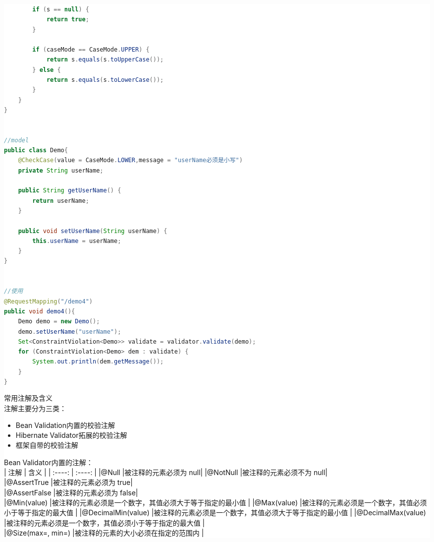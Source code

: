 ```java
        if (s == null) {
            return true;
        }

        if (caseMode == CaseMode.UPPER) {
            return s.equals(s.toUpperCase());
        } else {
            return s.equals(s.toLowerCase());
        }
    }
}


//model
public class Demo{
    @CheckCase(value = CaseMode.LOWER,message = "userName必须是小写")
    private String userName;

    public String getUserName() {
        return userName;
    }

    public void setUserName(String userName) {
        this.userName = userName;
    }
}


//使用
@RequestMapping("/demo4")
public void demo4(){
    Demo demo = new Demo();
    demo.setUserName("userName");
    Set<ConstraintViolation<Demo>> validate = validator.validate(demo);
    for (ConstraintViolation<Demo> dem : validate) {
        System.out.println(dem.getMessage());
    }
}
```  

常用注解及含义  
注解主要分为三类：  
* Bean Validation内置的校验注解  
* Hibernate Validator拓展的校验注解  
* 框架自带的校验注解

Bean Validator内置的注解：  
| 注解 | 含义 |
| :----: | :----: | 
|@Null   |被注释的元素必须为 null|
|@NotNull    |被注释的元素必须不为 null|   
|@AssertTrue     |被注释的元素必须为 true|   
|@AssertFalse    |被注释的元素必须为 false|   
|@Min(value)     |被注释的元素必须是一个数字，其值必须大于等于指定的最小值    | 
|@Max(value)     |被注释的元素必须是一个数字，其值必须小于等于指定的最大值    | 
|@DecimalMin(value) |被注释的元素必须是一个数字，其值必须大于等于指定的最小值    | 
|@DecimalMax(value)  |被注释的元素必须是一个数字，其值必须小于等于指定的最大值   |  
|@Size(max=, min=)   |被注释的元素的大小必须在指定的范围内 |    